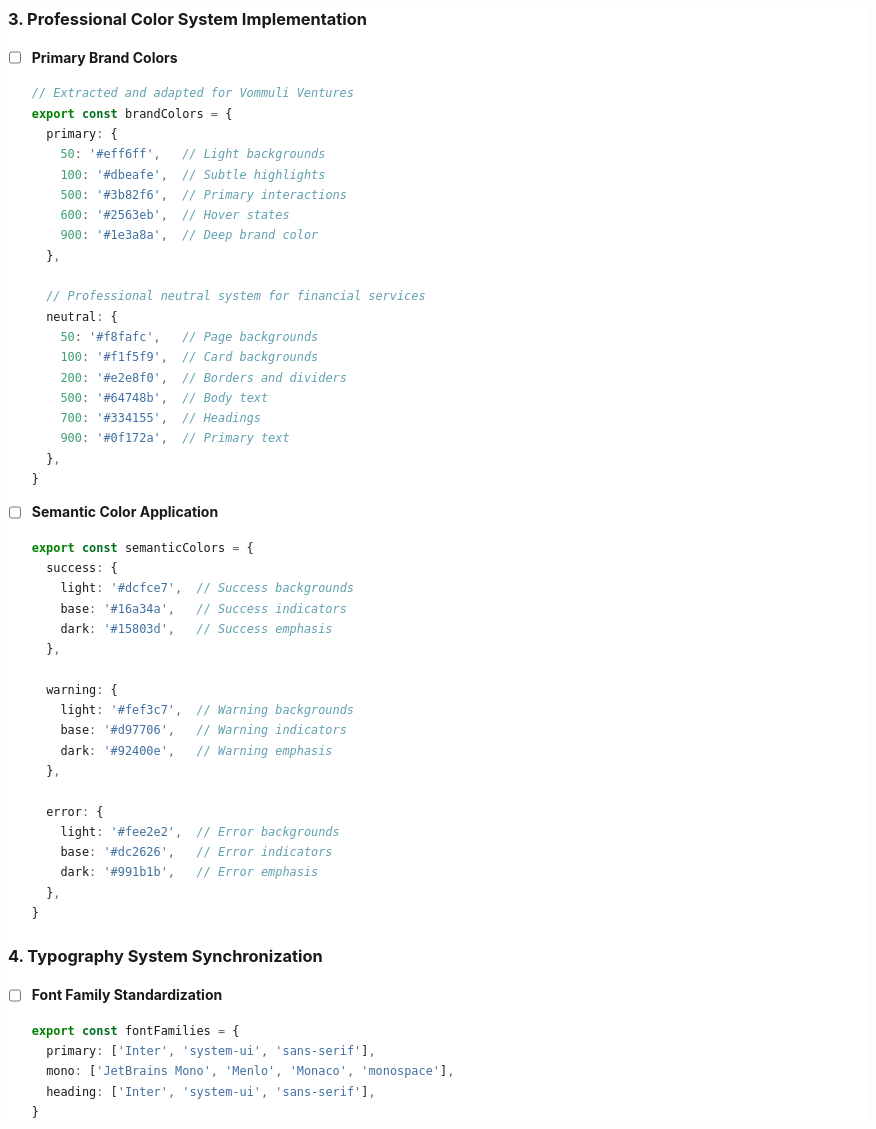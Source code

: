### 3. Professional Color System Implementation
- [ ] **Primary Brand Colors**
  ```typescript
  // Extracted and adapted for Vommuli Ventures
  export const brandColors = {
    primary: {
      50: '#eff6ff',   // Light backgrounds
      100: '#dbeafe',  // Subtle highlights  
      500: '#3b82f6',  // Primary interactions
      600: '#2563eb',  // Hover states
      900: '#1e3a8a',  // Deep brand color
    },
    
    // Professional neutral system for financial services
    neutral: {
      50: '#f8fafc',   // Page backgrounds
      100: '#f1f5f9',  // Card backgrounds
      200: '#e2e8f0',  // Borders and dividers
      500: '#64748b',  // Body text
      700: '#334155',  // Headings
      900: '#0f172a',  // Primary text
    },
  }
  ```

- [ ] **Semantic Color Application**
  ```typescript
  export const semanticColors = {
    success: {
      light: '#dcfce7',  // Success backgrounds
      base: '#16a34a',   // Success indicators
      dark: '#15803d',   // Success emphasis
    },
    
    warning: {
      light: '#fef3c7',  // Warning backgrounds
      base: '#d97706',   // Warning indicators
      dark: '#92400e',   // Warning emphasis
    },
    
    error: {
      light: '#fee2e2',  // Error backgrounds
      base: '#dc2626',   // Error indicators
      dark: '#991b1b',   // Error emphasis
    },
  }
  ```

### 4. Typography System Synchronization
- [ ] **Font Family Standardization**
  ```typescript
  export const fontFamilies = {
    primary: ['Inter', 'system-ui', 'sans-serif'],
    mono: ['JetBrains Mono', 'Menlo', 'Monaco', 'monospace'],
    heading: ['Inter', 'system-ui', 'sans-serif'],
  }
  ```

